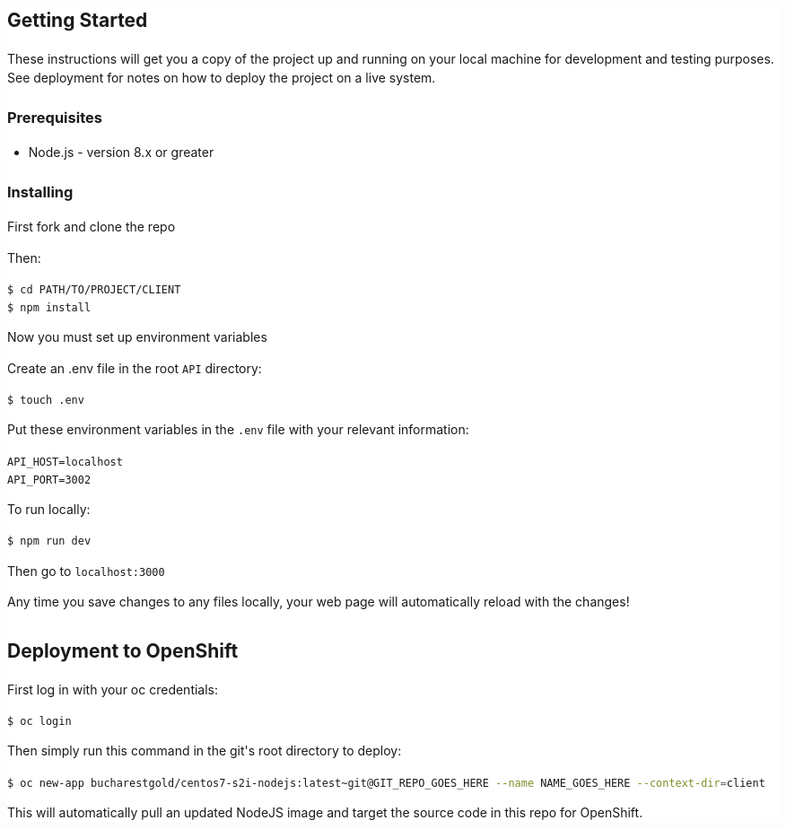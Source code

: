 ## Getting Started

These instructions will get you a copy of the project up and running on your local machine for development and testing purposes. See deployment for notes on how to deploy the project on a live system.

### Prerequisites

* Node.js - version 8.x or greater

### Installing

First fork and clone the repo

Then:
```sh
$ cd PATH/TO/PROJECT/CLIENT
$ npm install
```

Now you must set up environment variables

Create an .env file in the root `API` directory:
```sh
$ touch .env
```

Put these environment variables in the `.env` file with your relevant information:
```
API_HOST=localhost
API_PORT=3002
```

To run locally:
```sh
$ npm run dev
```
Then go to `localhost:3000`

Any time you save changes to any files locally, your web page will automatically reload with the changes!

## Deployment to OpenShift

First log in with your oc credentials:

```sh
$ oc login
```

Then simply run this command in the git's root directory to deploy:

```sh
$ oc new-app bucharestgold/centos7-s2i-nodejs:latest~git@GIT_REPO_GOES_HERE --name NAME_GOES_HERE --context-dir=client
```

This will automatically pull an updated NodeJS image and target the source code in this repo for OpenShift.
